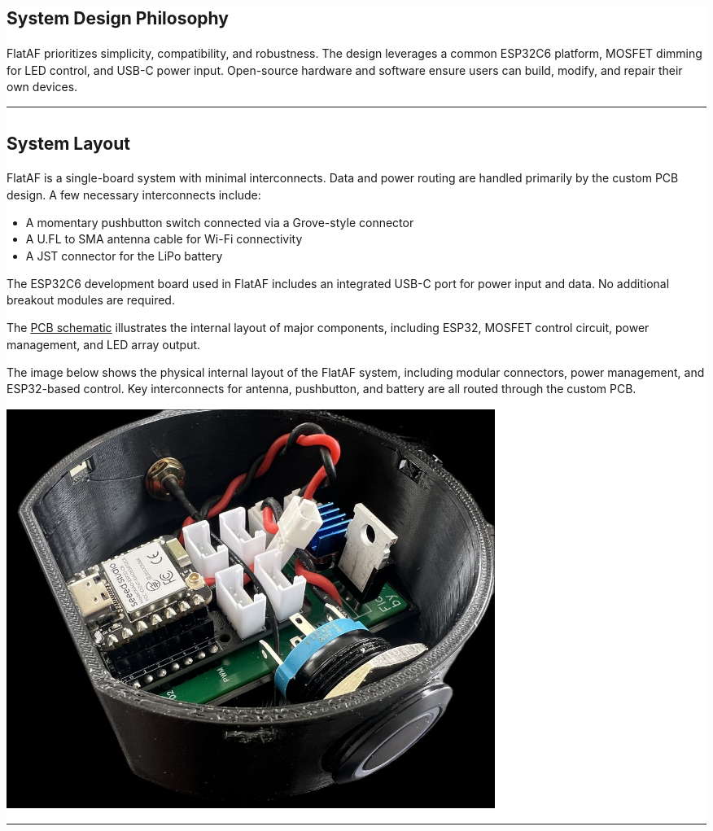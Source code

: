 
## System Design Philosophy

FlatAF prioritizes simplicity, compatibility, and robustness. The design leverages a common ESP32C6 platform, MOSFET dimming for LED control, and USB-C power input. Open-source hardware and software ensure users can build, modify, and repair their own devices.

---

## System Layout

FlatAF is a single-board system with minimal interconnects. Data and power routing are handled primarily by the custom PCB design. A few necessary interconnects include:
- A momentary pushbutton switch connected via a Grove-style connector
- A U.FL to SMA antenna cable for Wi-Fi connectivity
- A JST connector for the LiPo battery

The ESP32C6 development board used in FlatAF includes an integrated USB-C port for power input and data. No additional breakout modules are required.

The [PCB schematic](#pcb-design) illustrates the internal layout of major components, including ESP32, MOSFET control circuit, power management, and LED array output.


The image below shows the physical internal layout of the FlatAF system, including modular connectors, power management, and ESP32-based control. Key interconnects for antenna, pushbutton, and battery are all routed through the custom PCB.

<img src="assets/design/flataf_enclosure_components.jpg" alt="FlatAF Internal System Layout" style="max-width: 600px;">

---